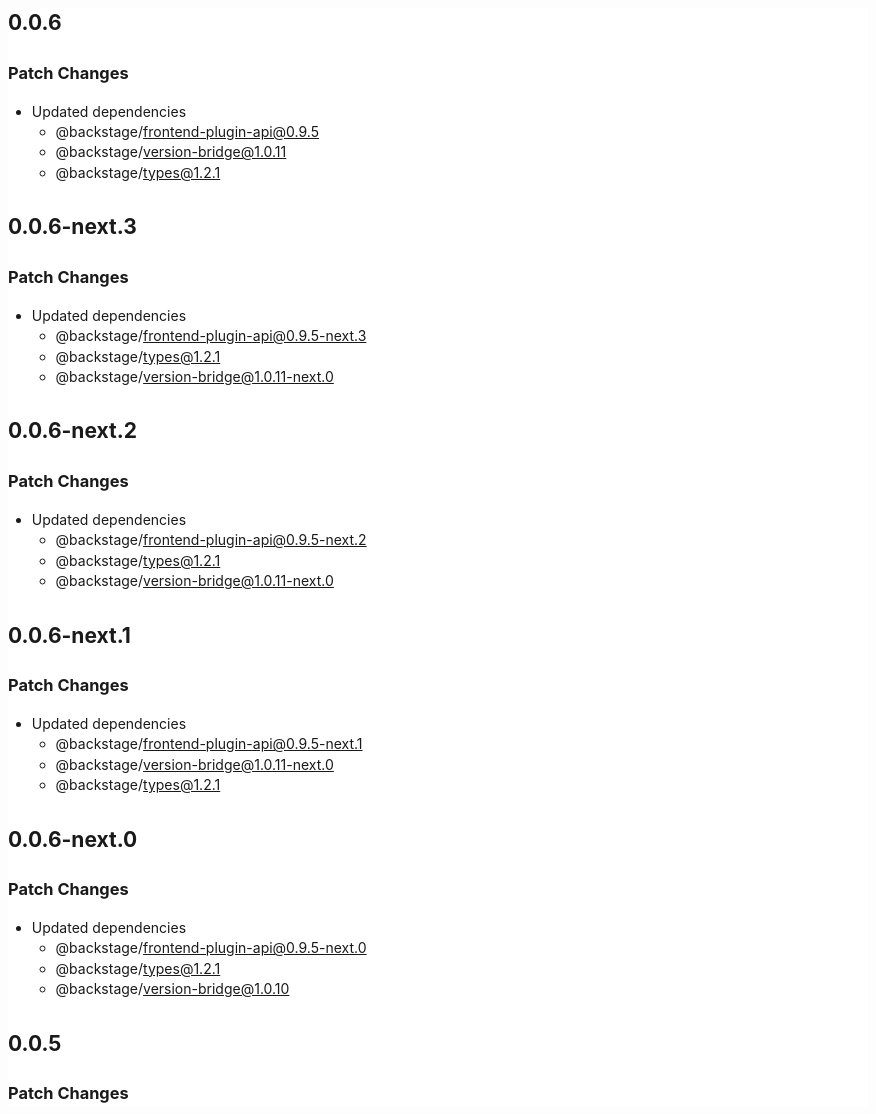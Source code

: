 ## 0.0.6

### Patch Changes

- Updated dependencies
  - @backstage/frontend-plugin-api@0.9.5
  - @backstage/version-bridge@1.0.11
  - @backstage/types@1.2.1

## 0.0.6-next.3

### Patch Changes

- Updated dependencies
  - @backstage/frontend-plugin-api@0.9.5-next.3
  - @backstage/types@1.2.1
  - @backstage/version-bridge@1.0.11-next.0

## 0.0.6-next.2

### Patch Changes

- Updated dependencies
  - @backstage/frontend-plugin-api@0.9.5-next.2
  - @backstage/types@1.2.1
  - @backstage/version-bridge@1.0.11-next.0

## 0.0.6-next.1

### Patch Changes

- Updated dependencies
  - @backstage/frontend-plugin-api@0.9.5-next.1
  - @backstage/version-bridge@1.0.11-next.0
  - @backstage/types@1.2.1

## 0.0.6-next.0

### Patch Changes

- Updated dependencies
  - @backstage/frontend-plugin-api@0.9.5-next.0
  - @backstage/types@1.2.1
  - @backstage/version-bridge@1.0.10

## 0.0.5

### Patch Changes
